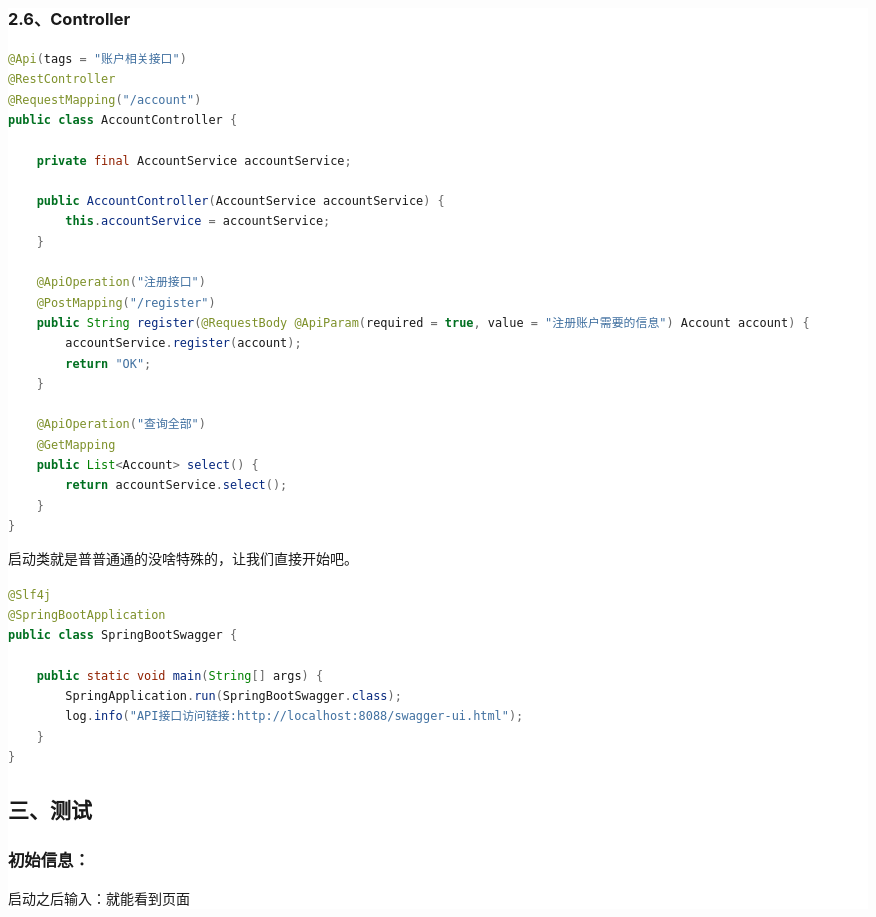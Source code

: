 ### 2.6、Controller

```java
@Api(tags = "账户相关接口")
@RestController
@RequestMapping("/account")
public class AccountController {

    private final AccountService accountService;

    public AccountController(AccountService accountService) {
        this.accountService = accountService;
    }

    @ApiOperation("注册接口")
    @PostMapping("/register")
    public String register(@RequestBody @ApiParam(required = true, value = "注册账户需要的信息") Account account) {
        accountService.register(account);
        return "OK";
    }

    @ApiOperation("查询全部")
    @GetMapping
    public List<Account> select() {
        return accountService.select();
    }
}
```

启动类就是普普通通的没啥特殊的，让我们直接开始吧。

```java
@Slf4j
@SpringBootApplication
public class SpringBootSwagger {

    public static void main(String[] args) {
        SpringApplication.run(SpringBootSwagger.class);
        log.info("API接口访问链接:http://localhost:8088/swagger-ui.html");
    }
}

```



## 三、测试

### 初始信息：

启动之后输入：就能看到页面
